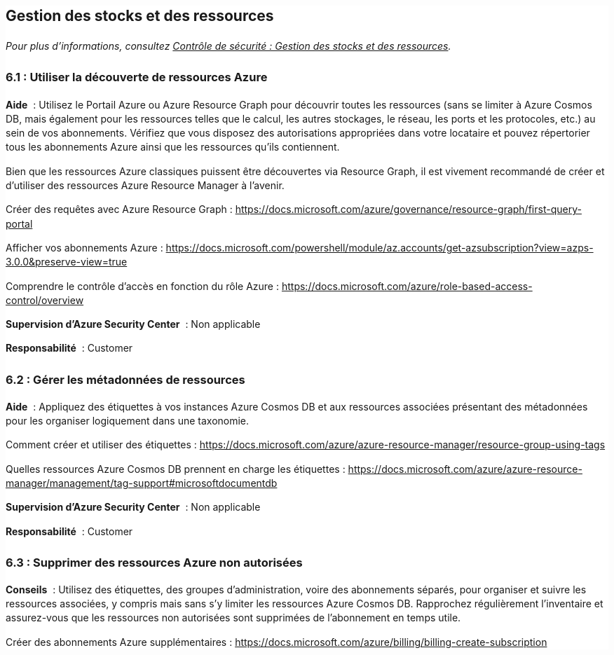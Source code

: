 ## <a name="inventory-and-asset-management"></a>Gestion des stocks et des ressources

*Pour plus d’informations, consultez [Contrôle de sécurité : Gestion des stocks et des ressources](../security/benchmarks/security-control-inventory-asset-management.md).*

### <a name="61-use-azure-asset-discovery"></a>6.1 : Utiliser la découverte de ressources Azure

**Aide**  : Utilisez le Portail Azure ou Azure Resource Graph pour découvrir toutes les ressources (sans se limiter à Azure Cosmos DB, mais également pour les ressources telles que le calcul, les autres stockages, le réseau, les ports et les protocoles, etc.) au sein de vos abonnements.  Vérifiez que vous disposez des autorisations appropriées dans votre locataire et pouvez répertorier tous les abonnements Azure ainsi que les ressources qu’ils contiennent.

Bien que les ressources Azure classiques puissent être découvertes via Resource Graph, il est vivement recommandé de créer et d’utiliser des ressources Azure Resource Manager à l’avenir.

Créer des requêtes avec Azure Resource Graph : https://docs.microsoft.com/azure/governance/resource-graph/first-query-portal

Afficher vos abonnements Azure : https://docs.microsoft.com/powershell/module/az.accounts/get-azsubscription?view=azps-3.0.0&preserve-view=true

Comprendre le contrôle d’accès en fonction du rôle Azure : https://docs.microsoft.com/azure/role-based-access-control/overview

**Supervision d’Azure Security Center**  : Non applicable

**Responsabilité**  : Customer

### <a name="62-maintain-asset-metadata"></a>6.2 : Gérer les métadonnées de ressources

**Aide**  : Appliquez des étiquettes à vos instances Azure Cosmos DB et aux ressources associées présentant des métadonnées pour les organiser logiquement dans une taxonomie.

Comment créer et utiliser des étiquettes : https://docs.microsoft.com/azure/azure-resource-manager/resource-group-using-tags

Quelles ressources Azure Cosmos DB prennent en charge les étiquettes : https://docs.microsoft.com/azure/azure-resource-manager/management/tag-support#microsoftdocumentdb

**Supervision d’Azure Security Center**  : Non applicable

**Responsabilité**  : Customer

### <a name="63-delete-unauthorized-azure-resources"></a>6.3 : Supprimer des ressources Azure non autorisées

**Conseils**  : Utilisez des étiquettes, des groupes d’administration, voire des abonnements séparés, pour organiser et suivre les ressources associées, y compris mais sans s’y limiter les ressources Azure Cosmos DB. Rapprochez régulièrement l’inventaire et assurez-vous que les ressources non autorisées sont supprimées de l’abonnement en temps utile.

Créer des abonnements Azure supplémentaires : https://docs.microsoft.com/azure/billing/billing-create-subscription
